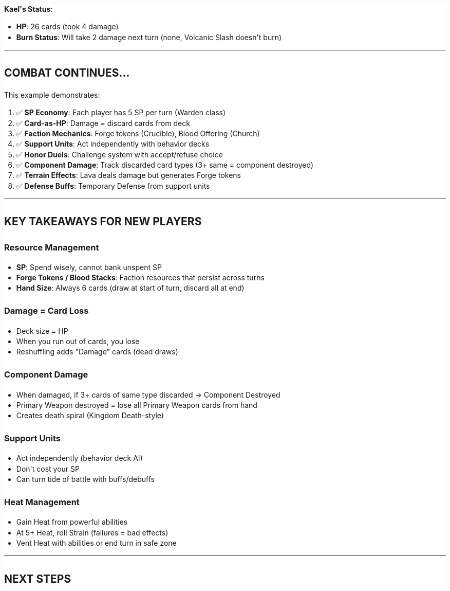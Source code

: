 **Kael's Status**:
- **HP**: 26 cards (took 4 damage)
- **Burn Status**: Will take 2 damage next turn (none, Volcanic Slash doesn't burn)

---

## COMBAT CONTINUES...

This example demonstrates:
1. ✅ **SP Economy**: Each player has 5 SP per turn (Warden class)
2. ✅ **Card-as-HP**: Damage = discard cards from deck
3. ✅ **Faction Mechanics**: Forge tokens (Crucible), Blood Offering (Church)
4. ✅ **Support Units**: Act independently with behavior decks
5. ✅ **Honor Duels**: Challenge system with accept/refuse choice
6. ✅ **Component Damage**: Track discarded card types (3+ same = component destroyed)
7. ✅ **Terrain Effects**: Lava deals damage but generates Forge tokens
8. ✅ **Defense Buffs**: Temporary Defense from support units

---

## KEY TAKEAWAYS FOR NEW PLAYERS

### Resource Management
- **SP**: Spend wisely, cannot bank unspent SP
- **Forge Tokens / Blood Stacks**: Faction resources that persist across turns
- **Hand Size**: Always 6 cards (draw at start of turn, discard all at end)

### Damage = Card Loss
- Deck size = HP
- When you run out of cards, you lose
- Reshuffling adds "Damage" cards (dead draws)

### Component Damage
- When damaged, if 3+ cards of same type discarded → Component Destroyed
- Primary Weapon destroyed = lose all Primary Weapon cards from hand
- Creates death spiral (Kingdom Death-style)

### Support Units
- Act independently (behavior deck AI)
- Don't cost your SP
- Can turn tide of battle with buffs/debuffs

### Heat Management
- Gain Heat from powerful abilities
- At 5+ Heat, roll Strain (failures = bad effects)
- Vent Heat with abilities or end turn in safe zone

---

## NEXT STEPS
